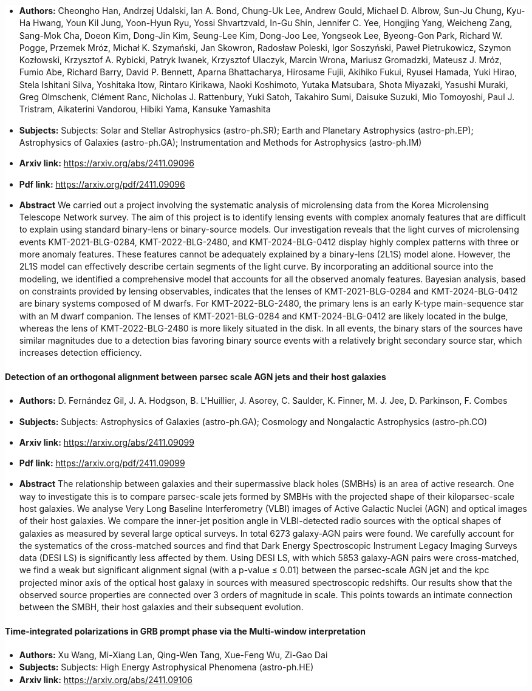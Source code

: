  - **Authors:** Cheongho Han, Andrzej Udalski, Ian A. Bond, Chung-Uk Lee, Andrew Gould, Michael D. Albrow, Sun-Ju Chung, Kyu-Ha Hwang, Youn Kil Jung, Yoon-Hyun Ryu, Yossi Shvartzvald, In-Gu Shin, Jennifer C. Yee, Hongjing Yang, Weicheng Zang, Sang-Mok Cha, Doeon Kim, Dong-Jin Kim, Seung-Lee Kim, Dong-Joo Lee, Yongseok Lee, Byeong-Gon Park, Richard W. Pogge, Przemek Mróz, Michał K. Szymański, Jan Skowron, Radosław Poleski, Igor Soszyński, Paweł Pietrukowicz, Szymon Kozłowski, Krzysztof A. Rybicki, Patryk Iwanek, Krzysztof Ulaczyk, Marcin Wrona, Mariusz Gromadzki, Mateusz J. Mróz, Fumio Abe, Richard Barry, David P. Bennett, Aparna Bhattacharya, Hirosame Fujii, Akihiko Fukui, Ryusei Hamada, Yuki Hirao, Stela Ishitani Silva, Yoshitaka Itow, Rintaro Kirikawa, Naoki Koshimoto, Yutaka Matsubara, Shota Miyazaki, Yasushi Muraki, Greg Olmschenk, Clément Ranc, Nicholas J. Rattenbury, Yuki Satoh, Takahiro Sumi, Daisuke Suzuki, Mio Tomoyoshi, Paul J. Tristram, Aikaterini Vandorou, Hibiki Yama, Kansuke Yamashita
 - **Subjects:** Subjects:
Solar and Stellar Astrophysics (astro-ph.SR); Earth and Planetary Astrophysics (astro-ph.EP); Astrophysics of Galaxies (astro-ph.GA); Instrumentation and Methods for Astrophysics (astro-ph.IM)
 - **Arxiv link:** https://arxiv.org/abs/2411.09096

 - **Pdf link:** https://arxiv.org/pdf/2411.09096

 - **Abstract**
 We carried out a project involving the systematic analysis of microlensing data from the Korea Microlensing Telescope Network survey. The aim of this project is to identify lensing events with complex anomaly features that are difficult to explain using standard binary-lens or binary-source models. Our investigation reveals that the light curves of microlensing events KMT-2021-BLG-0284, KMT-2022-BLG-2480, and KMT-2024-BLG-0412 display highly complex patterns with three or more anomaly features. These features cannot be adequately explained by a binary-lens (2L1S) model alone. However, the 2L1S model can effectively describe certain segments of the light curve. By incorporating an additional source into the modeling, we identified a comprehensive model that accounts for all the observed anomaly features. Bayesian analysis, based on constraints provided by lensing observables, indicates that the lenses of KMT-2021-BLG-0284 and KMT-2024-BLG-0412 are binary systems composed of M dwarfs. For KMT-2022-BLG-2480, the primary lens is an early K-type main-sequence star with an M dwarf companion. The lenses of KMT-2021-BLG-0284 and KMT-2024-BLG-0412 are likely located in the bulge, whereas the lens of KMT-2022-BLG-2480 is more likely situated in the disk. In all events, the binary stars of the sources have similar magnitudes due to a detection bias favoring binary source events with a relatively bright secondary source star, which increases detection efficiency.
#### Detection of an orthogonal alignment between parsec scale AGN jets and their host galaxies
 - **Authors:** D. Fernández Gil, J. A. Hodgson, B. L'Huillier, J. Asorey, C. Saulder, K. Finner, M. J. Jee, D. Parkinson, F. Combes
 - **Subjects:** Subjects:
Astrophysics of Galaxies (astro-ph.GA); Cosmology and Nongalactic Astrophysics (astro-ph.CO)
 - **Arxiv link:** https://arxiv.org/abs/2411.09099

 - **Pdf link:** https://arxiv.org/pdf/2411.09099

 - **Abstract**
 The relationship between galaxies and their supermassive black holes (SMBHs) is an area of active research. One way to investigate this is to compare parsec-scale jets formed by SMBHs with the projected shape of their kiloparsec-scale host galaxies. We analyse Very Long Baseline Interferometry (VLBI) images of Active Galactic Nuclei (AGN) and optical images of their host galaxies. We compare the inner-jet position angle in VLBI-detected radio sources with the optical shapes of galaxies as measured by several large optical surveys. In total 6273 galaxy-AGN pairs were found. We carefully account for the systematics of the cross-matched sources and find that Dark Energy Spectroscopic Instrument Legacy Imaging Surveys data (DESI LS) is significantly less affected by them. Using DESI LS, with which 5853 galaxy-AGN pairs were cross-matched, we find a weak but significant alignment signal (with a p-value $\leqslant$ 0.01) between the parsec-scale AGN jet and the kpc projected minor axis of the optical host galaxy in sources with measured spectroscopic redshifts. Our results show that the observed source properties are connected over 3 orders of magnitude in scale. This points towards an intimate connection between the SMBH, their host galaxies and their subsequent evolution.
#### Time-integrated polarizations in GRB prompt phase via the Multi-window interpretation
 - **Authors:** Xu Wang, Mi-Xiang Lan, Qing-Wen Tang, Xue-Feng Wu, Zi-Gao Dai
 - **Subjects:** Subjects:
High Energy Astrophysical Phenomena (astro-ph.HE)
 - **Arxiv link:** https://arxiv.org/abs/2411.09106
